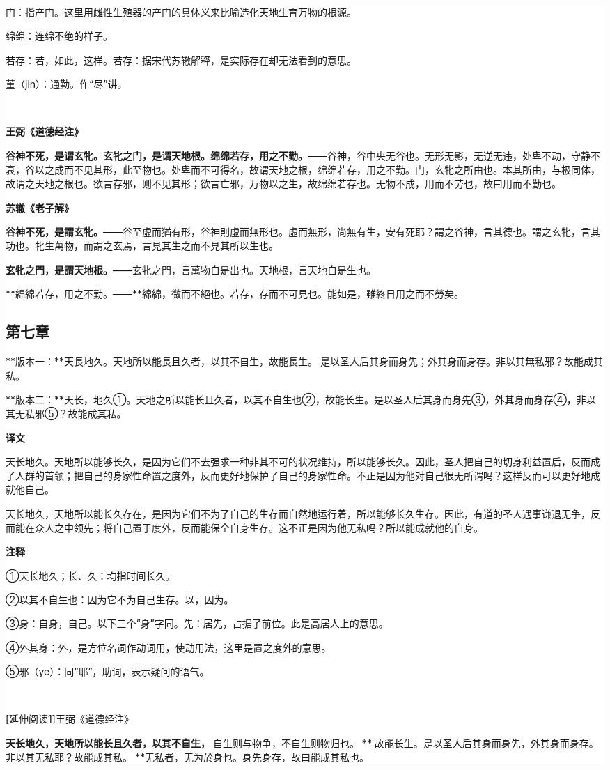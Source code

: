 门：指产门。这里用雌性生殖器的产门的具体义来比喻造化天地生育万物的根源。

绵绵：连绵不绝的样子。

若存：若，如此，这样。若存：据宋代苏辙解释，是实际存在却无法看到的意思。

堇（jin）：通勤。作“尽”讲。

　

**王弼《道德经注》**

**谷神不死，是谓玄牝。玄牝之门，是谓天地根。绵绵若存，用之不勤。**——谷神，谷中央无谷也。无形无影，无逆无违，处卑不动，守静不衰，谷以之成而不见其形，此至物也。处卑而不可得名，故谓天地之根，绵绵若存，用之不勤。门，玄牝之所由也。本其所由，与极同体，故谓之天地之根也。欲言存邪，则不见其形；欲言亡邪，万物以之生，故绵绵若存也。无物不成，用而不劳也，故曰用而不勤也。

 

**苏辙《老子解》**

**谷神不死，是謂玄牝。**——谷至虛而猶有形，谷神則虛而無形也。虛而無形，尚無有生，安有死耶？謂之谷神，言其德也。謂之玄牝，言其功也。牝生萬物，而謂之玄焉，言見其生之而不見其所以生也。

**玄牝之門，是謂天地根。**——玄牝之門，言萬物自是出也。天地根，言天地自是生也。

**綿綿若存，用之不勤。——**綿綿，微而不絕也。若存，存而不可見也。能如是，雖終日用之而不勞矣。



## 第七章

**版本一：**天長地久。天地所以能長且久者，以其不自生，故能長生。
是以圣人后其身而身先；外其身而身存。非以其無私邪？故能成其私。

**版本二：**天长，地久①。天地之所以能长且久者，以其不自生也②，故能长生。是以圣人后其身而身先③，外其身而身存④，非以其无私邪⑤？故能成其私。



**译文**

天长地久。天地所以能够长久，是因为它们不去强求一种非其不可的状况维持，所以能够长久。因此，圣人把自己的切身利益置后，反而成了人群的首领；把自己的身家性命置之度外，反而更好地保护了自己的身家性命。不正是因为他对自己很无所谓吗？这样反而可以更好地成就他自己。

天长地久，天地所以能长久存在，是因为它们不为了自己的生存而自然地运行着，所以能够长久生存。因此，有道的圣人遇事谦退无争，反而能在众人之中领先；将自己置于度外，反而能保全自身生存。这不正是因为他无私吗？所以能成就他的自身。

**注释**

①天长地久；长、久：均指时间长久。

②以其不自生也：因为它不为自己生存。以，因为。

③身：自身，自己。以下三个“身”字同。先：居先，占据了前位。此是高居人上的意思。

④外其身：外，是方位名词作动词用，使动用法，这里是置之度外的意思。

⑤邪（ye）：同“耶”，助词，表示疑问的语气。

　

[延伸阅读1]王弼《道德经注》

**天长地久，天地所以能长且久者，以其不自生，**
自生则与物争，不自生则物归也。
**
故能长生。是以圣人后其身而身先，外其身而身存。非以其无私耶？故能成其私。
**无私者，无为於身也。身先身存，故曰能成其私也。
